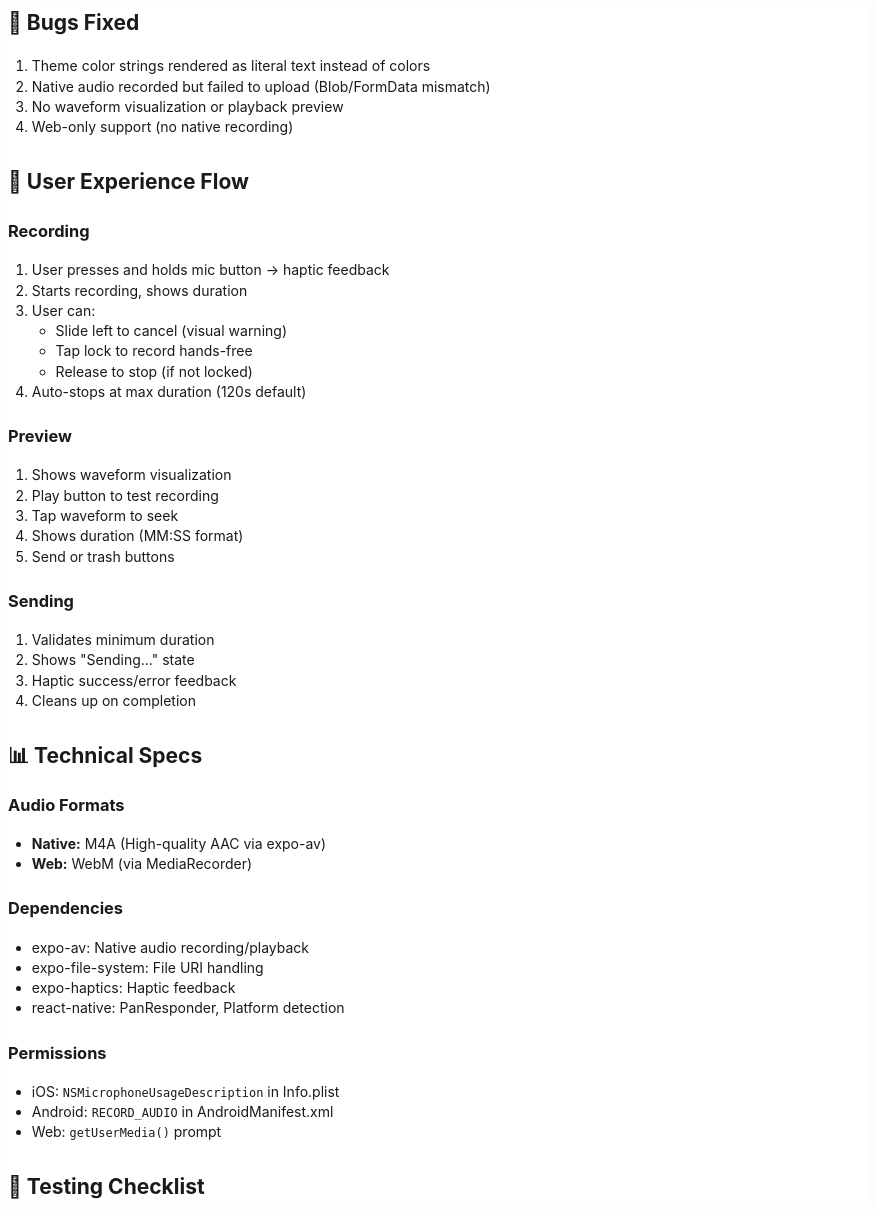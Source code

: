 ## 🐛 Bugs Fixed
1. Theme color strings rendered as literal text instead of colors
2. Native audio recorded but failed to upload (Blob/FormData mismatch)
3. No waveform visualization or playback preview
4. Web-only support (no native recording)

## 🎨 User Experience Flow

### Recording
1. User presses and holds mic button → haptic feedback
2. Starts recording, shows duration
3. User can:
   - Slide left to cancel (visual warning)
   - Tap lock to record hands-free
   - Release to stop (if not locked)
4. Auto-stops at max duration (120s default)

### Preview
1. Shows waveform visualization
2. Play button to test recording
3. Tap waveform to seek
4. Shows duration (MM:SS format)
5. Send or trash buttons

### Sending
1. Validates minimum duration
2. Shows "Sending..." state
3. Haptic success/error feedback
4. Cleans up on completion

## 📊 Technical Specs

### Audio Formats
- **Native:** M4A (High-quality AAC via expo-av)
- **Web:** WebM (via MediaRecorder)

### Dependencies
- expo-av: Native audio recording/playback
- expo-file-system: File URI handling
- expo-haptics: Haptic feedback
- react-native: PanResponder, Platform detection

### Permissions
- iOS: `NSMicrophoneUsageDescription` in Info.plist
- Android: `RECORD_AUDIO` in AndroidManifest.xml
- Web: `getUserMedia()` prompt

## 🧪 Testing Checklist
